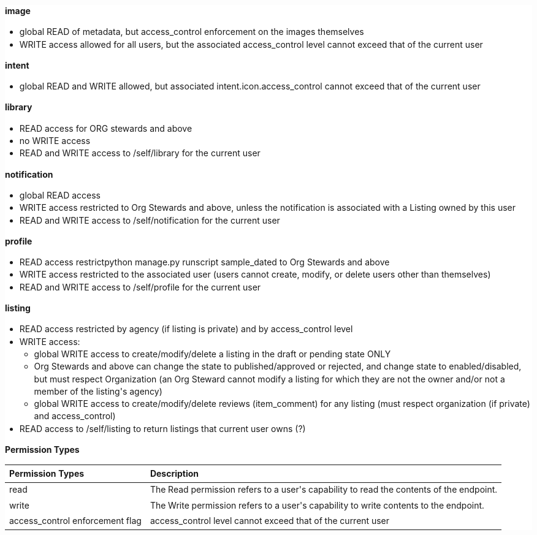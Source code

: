 **image**

* global READ of metadata, but access_control enforcement on the images
themselves
* WRITE access allowed for all users, but the associated access_control level
    cannot exceed that of the current user

**intent**

* global READ and WRITE allowed, but associated intent.icon.access_control
    cannot exceed that of the current user

**library**

* READ access for ORG stewards and above
* no WRITE access
* READ and WRITE access to /self/library for the current user

**notification**

* global READ access
* WRITE access restricted to Org Stewards and above, unless the notification
    is associated with a Listing owned by this user
* READ and WRITE access to /self/notification for the current user

**profile**

* READ access restrictpython manage.py runscript sample_dated to Org Stewards and above
* WRITE access restricted to the associated user (users cannot create, modify,
    or delete users other than themselves)
* READ and WRITE access to /self/profile for the current user

**listing**

* READ access restricted by agency (if listing is private) and by access_control
    level
* WRITE access:
    * global WRITE access to create/modify/delete a listing in the draft or
        pending state ONLY
    * Org Stewards and above can change the state to published/approved or
        rejected, and change state to enabled/disabled, but must respect
        Organization (an Org Steward cannot modify
        a listing for which they are not the owner and/or not a member of
        the listing's agency)
    * global WRITE access to create/modify/delete reviews (item_comment) for
        any listing (must respect organization (if private) and access_control)
* READ access to /self/listing to return listings that current user owns (?)

**Permission Types**

|Permission Types  | Description |
|:-----------|:------------|
|read | The Read permission refers to a user's capability to read the contents of the endpoint.|
|write | The Write permission refers to a user's capability to write contents to the endpoint.|
|access_control enforcement flag | access_control level cannot exceed that of the current user|
